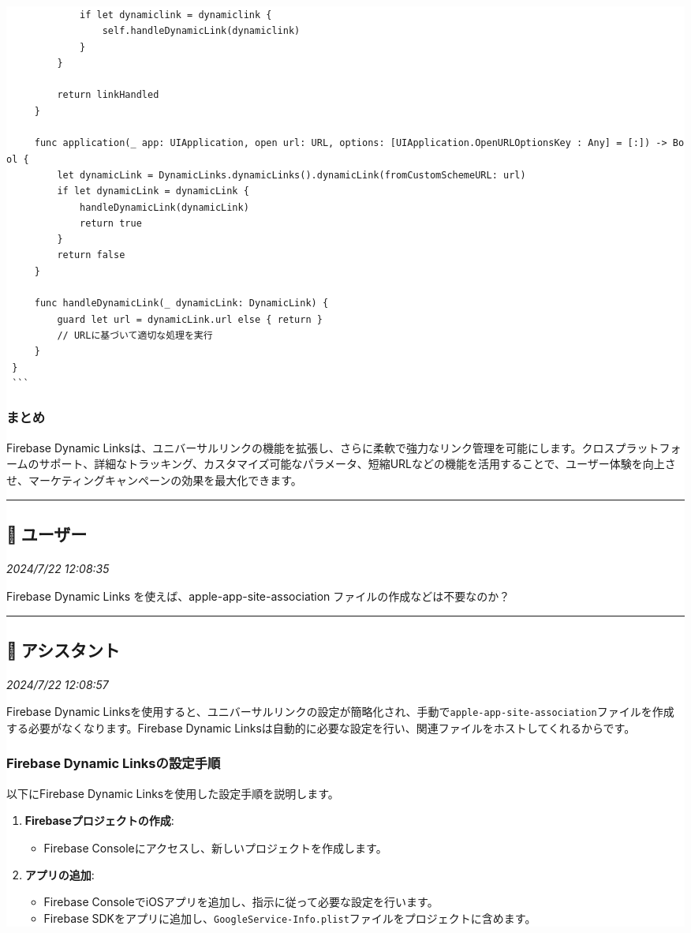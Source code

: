                  if let dynamiclink = dynamiclink {
                     self.handleDynamicLink(dynamiclink)
                 }
             }

             return linkHandled
         }

         func application(_ app: UIApplication, open url: URL, options: [UIApplication.OpenURLOptionsKey : Any] = [:]) -> Bool {
             let dynamicLink = DynamicLinks.dynamicLinks().dynamicLink(fromCustomSchemeURL: url)
             if let dynamicLink = dynamicLink {
                 handleDynamicLink(dynamicLink)
                 return true
             }
             return false
         }

         func handleDynamicLink(_ dynamicLink: DynamicLink) {
             guard let url = dynamicLink.url else { return }
             // URLに基づいて適切な処理を実行
         }
     }
     ```

### まとめ

Firebase Dynamic Linksは、ユニバーサルリンクの機能を拡張し、さらに柔軟で強力なリンク管理を可能にします。クロスプラットフォームのサポート、詳細なトラッキング、カスタマイズ可能なパラメータ、短縮URLなどの機能を活用することで、ユーザー体験を向上させ、マーケティングキャンペーンの効果を最大化できます。

---

## 👤 ユーザー
*2024/7/22 12:08:35*

Firebase Dynamic Links を使えば、apple-app-site-association ファイルの作成などは不要なのか？

---

## 🤖 アシスタント
*2024/7/22 12:08:57*

Firebase Dynamic Linksを使用すると、ユニバーサルリンクの設定が簡略化され、手動で`apple-app-site-association`ファイルを作成する必要がなくなります。Firebase Dynamic Linksは自動的に必要な設定を行い、関連ファイルをホストしてくれるからです。

### Firebase Dynamic Linksの設定手順

以下にFirebase Dynamic Linksを使用した設定手順を説明します。

1. **Firebaseプロジェクトの作成**:
   - Firebase Consoleにアクセスし、新しいプロジェクトを作成します。

2. **アプリの追加**:
   - Firebase ConsoleでiOSアプリを追加し、指示に従って必要な設定を行います。
   - Firebase SDKをアプリに追加し、`GoogleService-Info.plist`ファイルをプロジェクトに含めます。
